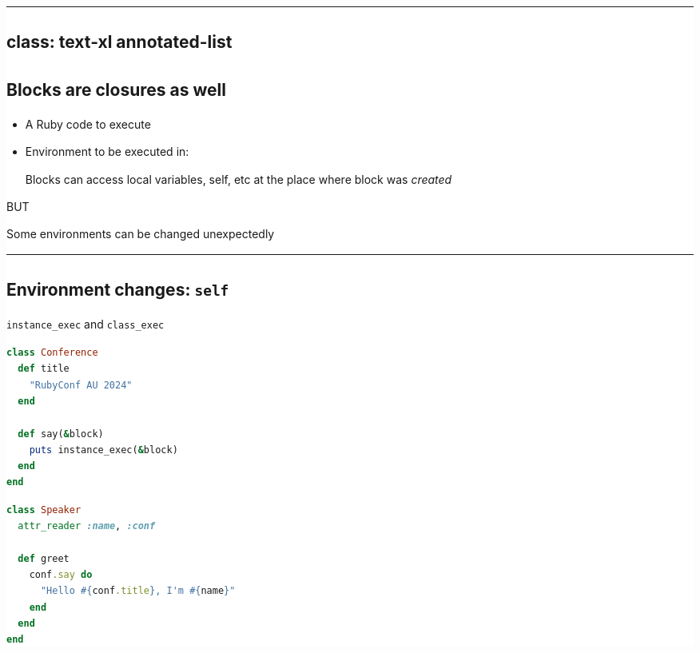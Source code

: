 

---
class: text-xl annotated-list
---

## Blocks are closures as well

  - A Ruby code to execute

  - Environment to be executed in:

    Blocks can access local variables, self, etc at the place where block was _created_

<p class="mt-40 mx-auto px-4 py-2 text-red-500 text-center text-5xl font-bold">
BUT
</p>

<p class="mt-20 mx-auto px-4 py-12 border-2 border-red-500 text-center text-xl font-bold">
Some environments can be changed unexpectedly
</p>



---

## Environment changes: `self`

`instance_exec` and `class_exec`

<div class="grid grid-cols-2 grid-rows-1 gap-4">

```ruby {all|all|6-8|7|none|none|none|none|none}{at:'1'}
class Conference
  def title
    "RubyConf AU 2024"
  end

  def say(&block)
    puts instance_exec(&block)
  end
end
```

```ruby {all|none|none|none|all|4-8|6|none|2,6}{at:'1'}
class Speaker
  attr_reader :name, :conf

  def greet
    conf.say do
      "Hello #{conf.title}, I'm #{name}"
    end
  end
end
```
</div>
